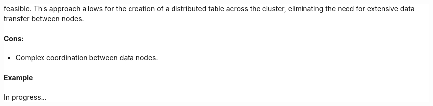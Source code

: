 feasible. This approach allows for the creation of a distributed table across the cluster, eliminating 
the need for extensive data transfer between nodes.
#### Cons:
- Complex coordination between data nodes.
#### Example
In progress...